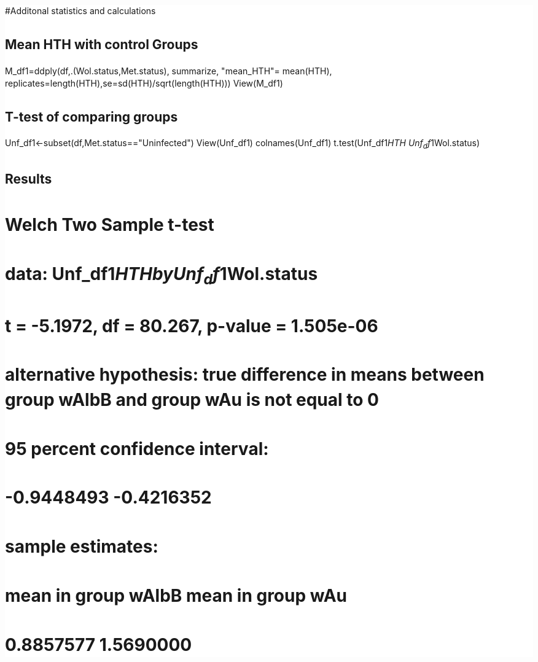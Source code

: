 #Additonal statistics and calculations
## Mean HTH with control Groups
M_df1=ddply(df,.(Wol.status,Met.status), summarize, "mean_HTH"= mean(HTH), replicates=length(HTH),se=sd(HTH)/sqrt(length(HTH)))
View(M_df1)
## T-test of comparing groups
Unf_df1<-subset(df,Met.status=="Uninfected")
View(Unf_df1)
colnames(Unf_df1)
t.test(Unf_df1$HTH~Unf_df1$Wol.status)
## Results
# Welch Two Sample t-test
# data:  Unf_df1$HTH by Unf_df1$Wol.status
# t = -5.1972, df = 80.267, p-value = 1.505e-06
# alternative hypothesis: true difference in means between group wAlbB and group wAu is not equal to 0
# 95 percent confidence interval:
#  -0.9448493 -0.4216352
# sample estimates:
# mean in group wAlbB   mean in group wAu 
#             0.8857577           1.5690000 


